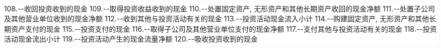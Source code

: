108.--收回投资收到的现金
109.--取得投资收益收到的现金
110.--处置固定资产, 无形资产和其他长期资产收回的现金净额
111.--处置子公司及其他营业单位收到的现金净额
112.--收到其他与投资活动有关的现金
113.--投资活动现金流入小计
114.--购建固定资产, 无形资产和其他长期资产支付的现金
115.--投资支付的现金
116.--取得子公司及其他营业单位支付的现金净额
117.--支付其他与投资活动有关的现金
118.--投资活动现金流出小计
119.--投资活动产生的现金流量净额
120.--吸收投资收到的现金
